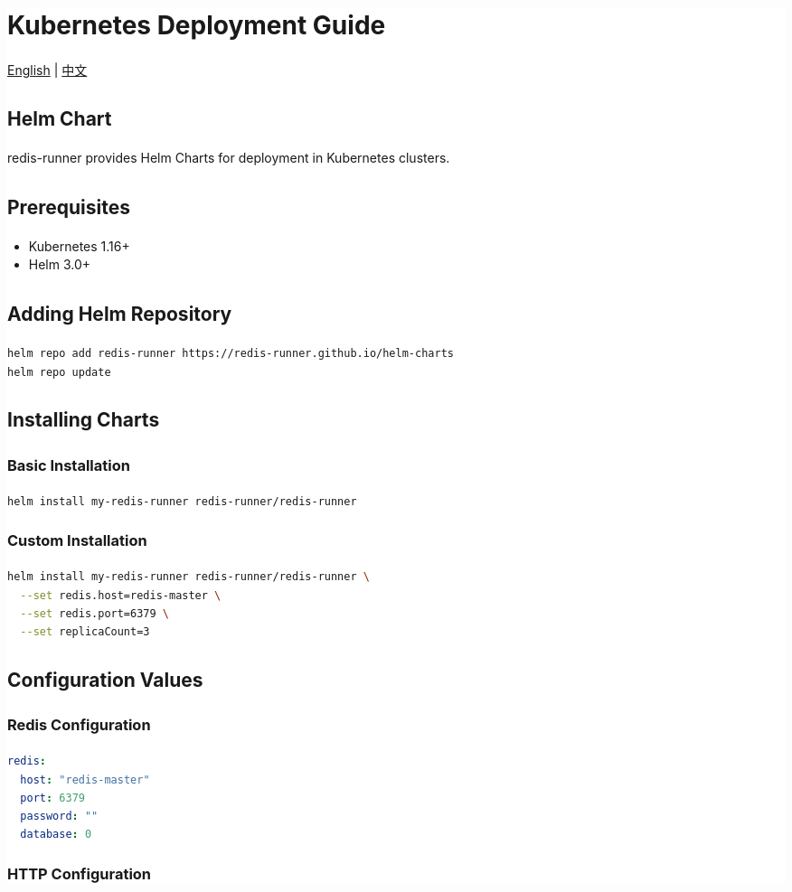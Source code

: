 # Kubernetes Deployment Guide

[English](kubernetes.md) | [中文](../zh/deployment/kubernetes.md)

## Helm Chart

redis-runner provides Helm Charts for deployment in Kubernetes clusters.

## Prerequisites

- Kubernetes 1.16+
- Helm 3.0+

## Adding Helm Repository

```bash
helm repo add redis-runner https://redis-runner.github.io/helm-charts
helm repo update
```

## Installing Charts

### Basic Installation

```bash
helm install my-redis-runner redis-runner/redis-runner
```

### Custom Installation

```bash
helm install my-redis-runner redis-runner/redis-runner \
  --set redis.host=redis-master \
  --set redis.port=6379 \
  --set replicaCount=3
```

## Configuration Values

### Redis Configuration

```yaml
redis:
  host: "redis-master"
  port: 6379
  password: ""
  database: 0
```

### HTTP Configuration

